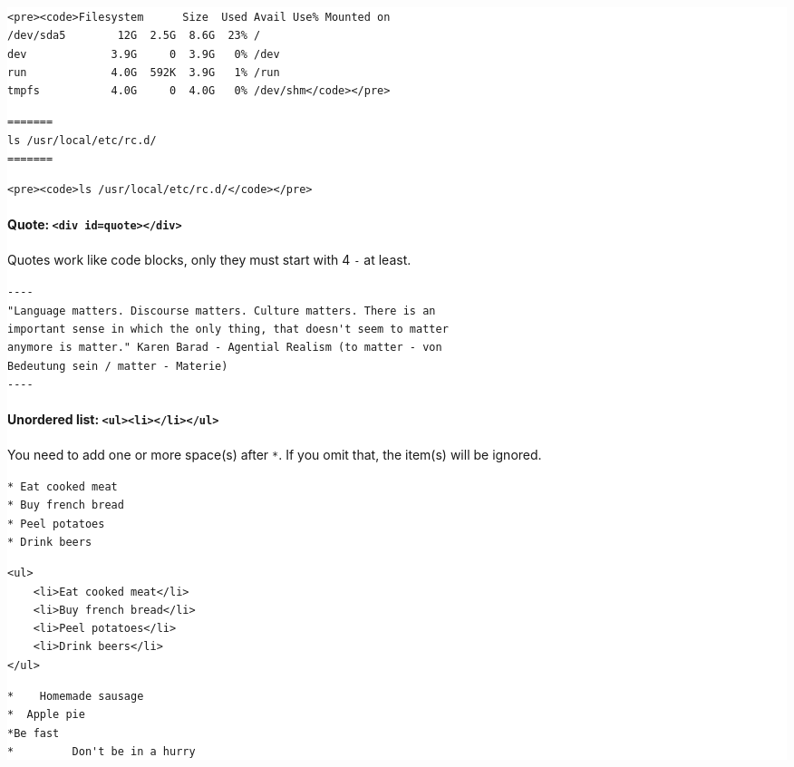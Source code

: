 ```
<pre><code>Filesystem      Size  Used Avail Use% Mounted on
/dev/sda5        12G  2.5G  8.6G  23% /
dev             3.9G     0  3.9G   0% /dev
run             4.0G  592K  3.9G   1% /run
tmpfs           4.0G     0  4.0G   0% /dev/shm</code></pre>
```

```
=======
ls /usr/local/etc/rc.d/
=======
```

```
<pre><code>ls /usr/local/etc/rc.d/</code></pre>
```
#### Quote: `<div id=quote></div>`

Quotes work like code blocks, only they must start with 4 `-` at
least.

```
----
"Language matters. Discourse matters. Culture matters. There is an
important sense in which the only thing, that doesn't seem to matter
anymore is matter." Karen Barad - Agential Realism (to matter - von
Bedeutung sein / matter - Materie)
----
```

#### Unordered list: `<ul><li></li></ul>`

You need to add one or more space(s) after `*`. If you omit that, the
item(s) will be ignored.

```
* Eat cooked meat
* Buy french bread
* Peel potatoes
* Drink beers
```

```
<ul>
	<li>Eat cooked meat</li>
	<li>Buy french bread</li>
	<li>Peel potatoes</li>
	<li>Drink beers</li>
</ul>
```

```
*    Homemade sausage
*  Apple pie
*Be fast
*         Don't be in a hurry
```

